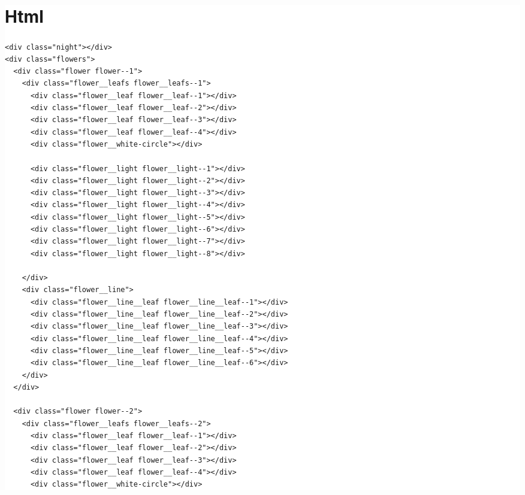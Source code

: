 
# Html
<!DOCTYPE html>
<html lang="en">
<head>
    <meta charset="UTF-8">
    <meta http-equiv="X-UA-Compatible" content="IE=edge">
    <meta name="viewport" content="width=device-width, initial-scale=1.0">
    <link rel="stylesheet" href="main.css">
    <link rel="icon" href="img/flowers.png" type="image/x-icon">
    <title>flowers</title>
</head>
<body class="container">
  
    <div class="night"></div>
    <div class="flowers">
      <div class="flower flower--1">
        <div class="flower__leafs flower__leafs--1">
          <div class="flower__leaf flower__leaf--1"></div>
          <div class="flower__leaf flower__leaf--2"></div>
          <div class="flower__leaf flower__leaf--3"></div>
          <div class="flower__leaf flower__leaf--4"></div>
          <div class="flower__white-circle"></div>
  
          <div class="flower__light flower__light--1"></div>
          <div class="flower__light flower__light--2"></div>
          <div class="flower__light flower__light--3"></div>
          <div class="flower__light flower__light--4"></div>
          <div class="flower__light flower__light--5"></div>
          <div class="flower__light flower__light--6"></div>
          <div class="flower__light flower__light--7"></div>
          <div class="flower__light flower__light--8"></div>
  
        </div>
        <div class="flower__line">
          <div class="flower__line__leaf flower__line__leaf--1"></div>
          <div class="flower__line__leaf flower__line__leaf--2"></div>
          <div class="flower__line__leaf flower__line__leaf--3"></div>
          <div class="flower__line__leaf flower__line__leaf--4"></div>
          <div class="flower__line__leaf flower__line__leaf--5"></div>
          <div class="flower__line__leaf flower__line__leaf--6"></div>
        </div>
      </div>
  
      <div class="flower flower--2">
        <div class="flower__leafs flower__leafs--2">
          <div class="flower__leaf flower__leaf--1"></div>
          <div class="flower__leaf flower__leaf--2"></div>
          <div class="flower__leaf flower__leaf--3"></div>
          <div class="flower__leaf flower__leaf--4"></div>
          <div class="flower__white-circle"></div>
  